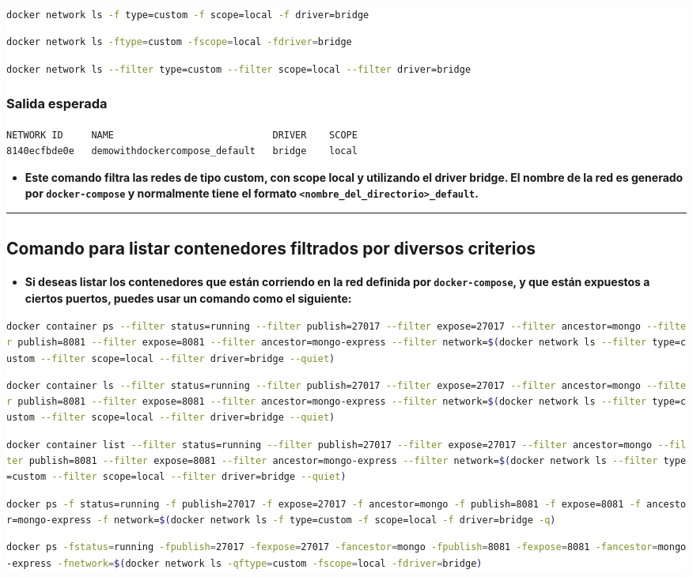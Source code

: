 ```bash
docker network ls -f type=custom -f scope=local -f driver=bridge
```

```bash
docker network ls -ftype=custom -fscope=local -fdriver=bridge
```

```bash
docker network ls --filter type=custom --filter scope=local --filter driver=bridge
```

### **Salida esperada**

```bash
NETWORK ID     NAME                            DRIVER    SCOPE
8140ecfbde0e   demowithdockercompose_default   bridge    local
```

- **Este comando filtra las redes de tipo **custom**, con **scope local** y utilizando el **driver bridge**. El nombre de la red es generado por `docker-compose` y normalmente tiene el formato `<nombre_del_directorio>_default`.**

---

## **Comando para listar contenedores filtrados por diversos criterios**

- **Si deseas listar los contenedores que están corriendo en la red definida por `docker-compose`, y que están expuestos a ciertos puertos, puedes usar un comando como el siguiente:**

```bash
docker container ps --filter status=running --filter publish=27017 --filter expose=27017 --filter ancestor=mongo --filter publish=8081 --filter expose=8081 --filter ancestor=mongo-express --filter network=$(docker network ls --filter type=custom --filter scope=local --filter driver=bridge --quiet)
```

```bash
docker container ls --filter status=running --filter publish=27017 --filter expose=27017 --filter ancestor=mongo --filter publish=8081 --filter expose=8081 --filter ancestor=mongo-express --filter network=$(docker network ls --filter type=custom --filter scope=local --filter driver=bridge --quiet)
```

```bash
docker container list --filter status=running --filter publish=27017 --filter expose=27017 --filter ancestor=mongo --filter publish=8081 --filter expose=8081 --filter ancestor=mongo-express --filter network=$(docker network ls --filter type=custom --filter scope=local --filter driver=bridge --quiet)
```

```bash
docker ps -f status=running -f publish=27017 -f expose=27017 -f ancestor=mongo -f publish=8081 -f expose=8081 -f ancestor=mongo-express -f network=$(docker network ls -f type=custom -f scope=local -f driver=bridge -q)
```

```bash
docker ps -fstatus=running -fpublish=27017 -fexpose=27017 -fancestor=mongo -fpublish=8081 -fexpose=8081 -fancestor=mongo-express -fnetwork=$(docker network ls -qftype=custom -fscope=local -fdriver=bridge)
```
